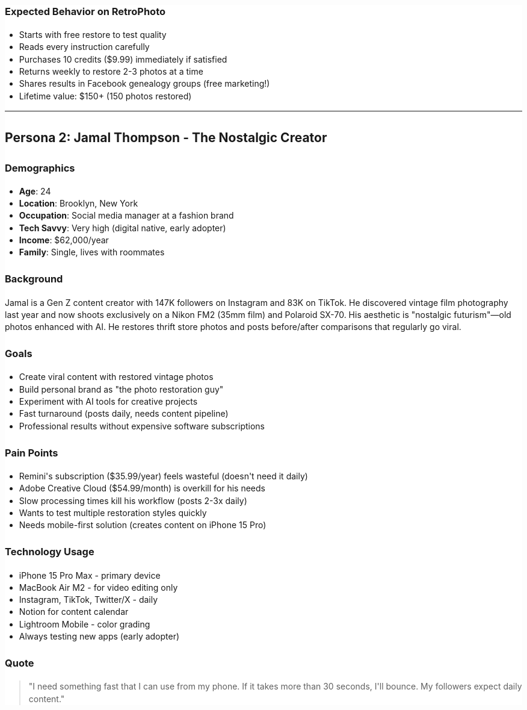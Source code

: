 ### Expected Behavior on RetroPhoto
- Starts with free restore to test quality
- Reads every instruction carefully
- Purchases 10 credits ($9.99) immediately if satisfied
- Returns weekly to restore 2-3 photos at a time
- Shares results in Facebook genealogy groups (free marketing!)
- Lifetime value: $150+ (150 photos restored)

---

## Persona 2: Jamal Thompson - The Nostalgic Creator

### Demographics
- **Age**: 24
- **Location**: Brooklyn, New York
- **Occupation**: Social media manager at a fashion brand
- **Tech Savvy**: Very high (digital native, early adopter)
- **Income**: $62,000/year
- **Family**: Single, lives with roommates

### Background
Jamal is a Gen Z content creator with 147K followers on Instagram and 83K on TikTok. He discovered vintage film photography last year and now shoots exclusively on a Nikon FM2 (35mm film) and Polaroid SX-70. His aesthetic is "nostalgic futurism"—old photos enhanced with AI. He restores thrift store photos and posts before/after comparisons that regularly go viral.

### Goals
- Create viral content with restored vintage photos
- Build personal brand as "the photo restoration guy"
- Experiment with AI tools for creative projects
- Fast turnaround (posts daily, needs content pipeline)
- Professional results without expensive software subscriptions

### Pain Points
- Remini's subscription ($35.99/year) feels wasteful (doesn't need it daily)
- Adobe Creative Cloud ($54.99/month) is overkill for his needs
- Slow processing times kill his workflow (posts 2-3x daily)
- Wants to test multiple restoration styles quickly
- Needs mobile-first solution (creates content on iPhone 15 Pro)

### Technology Usage
- iPhone 15 Pro Max - primary device
- MacBook Air M2 - for video editing only
- Instagram, TikTok, Twitter/X - daily
- Notion for content calendar
- Lightroom Mobile - color grading
- Always testing new apps (early adopter)

### Quote
> "I need something fast that I can use from my phone. If it takes more than 30 seconds, I'll bounce. My followers expect daily content."
